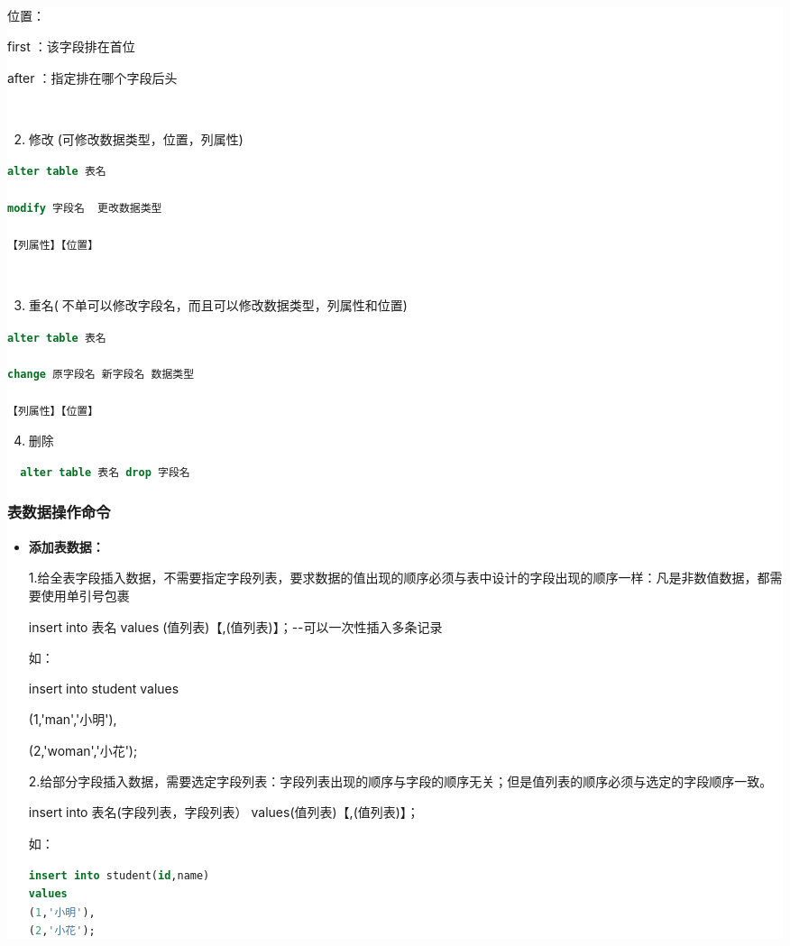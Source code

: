   位置：

  first  ：该字段排在首位

  after ：指定排在哪个字段后头

  ​

  2. 修改 (可修改数据类型，位置，列属性)

  ```sql
  alter table 表名
  
  modify 字段名  更改数据类型
  
  【列属性】【位置】
  ```

  ​

  3. 重名( 不单可以修改字段名，而且可以修改数据类型，列属性和位置)

  ```sql
  alter table 表名
  
  change 原字段名 新字段名 数据类型	
  
  【列属性】【位置】
  ```



  4. 删除

  ```sql
    alter table 表名 drop 字段名
  ```


### 表数据操作命令

- **添加表数据：**

  1.给全表字段插入数据，不需要指定字段列表，要求数据的值出现的顺序必须与表中设计的字段出现的顺序一样：凡是非数值数据，都需要使用单引号包裹

  insert into 表名 values (值列表)【,(值列表)】；--可以一次性插入多条记录

  如：

  insert into student values 

  (1,'man','小明'),

  (2,'woman','小花');

  2.给部分字段插入数据，需要选定字段列表：字段列表出现的顺序与字段的顺序无关；但是值列表的顺序必须与选定的字段顺序一致。

  insert into 表名(字段列表，字段列表） values(值列表)【,(值列表)】；

  如：

  ```sql
  insert into student(id,name)
  values 
  (1,'小明'),
  (2,'小花');
  ```
